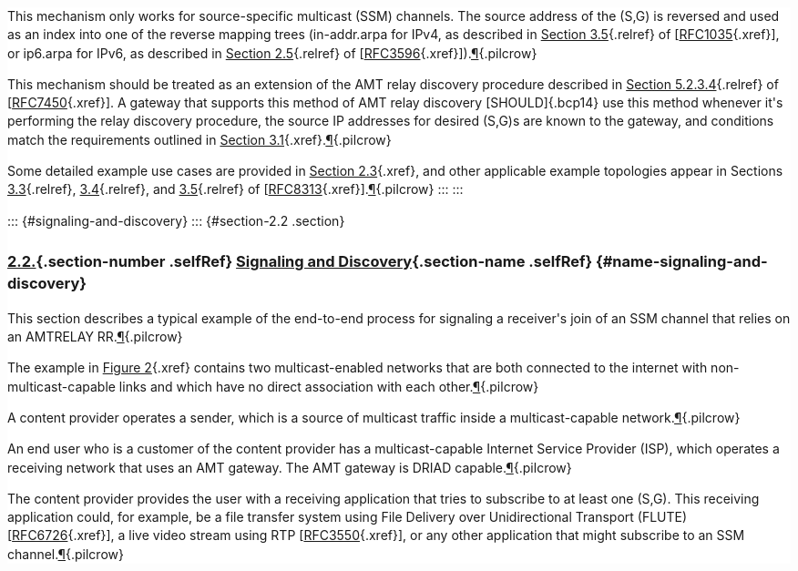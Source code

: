 This mechanism only works for source-specific multicast (SSM) channels.
The source address of the (S,G) is reversed and used as an index into
one of the reverse mapping trees (in-addr.arpa for IPv4, as described in
[Section
3.5](https://www.rfc-editor.org/rfc/rfc1035#section-3.5){.relref} of
\[[RFC1035](#RFC1035){.xref}\], or ip6.arpa for IPv6, as described in
[Section
2.5](https://www.rfc-editor.org/rfc/rfc3596#section-2.5){.relref} of
\[[RFC3596](#RFC3596){.xref}\]).[¶](#section-2.1-4){.pilcrow}

This mechanism should be treated as an extension of the AMT relay
discovery procedure described in [Section
5.2.3.4](https://www.rfc-editor.org/rfc/rfc7450#section-5.2.3.4){.relref}
of \[[RFC7450](#RFC7450){.xref}\]. A gateway that supports this method
of AMT relay discovery [SHOULD]{.bcp14} use this method whenever it\'s
performing the relay discovery procedure, the source IP addresses for
desired (S,G)s are known to the gateway, and conditions match the
requirements outlined in [Section
3.1](#priority){.xref}.[¶](#section-2.1-5){.pilcrow}

Some detailed example use cases are provided in [Section
2.3](#exampledeployments){.xref}, and other applicable example
topologies appear in Sections
[3.3](https://www.rfc-editor.org/rfc/rfc8313#section-3.3){.relref},
[3.4](https://www.rfc-editor.org/rfc/rfc8313#section-3.4){.relref}, and
[3.5](https://www.rfc-editor.org/rfc/rfc8313#section-3.5){.relref} of
\[[RFC8313](#RFC8313){.xref}\].[¶](#section-2.1-6){.pilcrow}
:::
:::

::: {#signaling-and-discovery}
::: {#section-2.2 .section}
### [2.2.](#section-2.2){.section-number .selfRef} [Signaling and Discovery](#name-signaling-and-discovery){.section-name .selfRef} {#name-signaling-and-discovery}

This section describes a typical example of the end-to-end process for
signaling a receiver\'s join of an SSM channel that relies on an
AMTRELAY RR.[¶](#section-2.2-1){.pilcrow}

The example in [Figure 2](#figmessaging){.xref} contains two
multicast-enabled networks that are both connected to the internet with
non-multicast-capable links and which have no direct association with
each other.[¶](#section-2.2-2){.pilcrow}

A content provider operates a sender, which is a source of multicast
traffic inside a multicast-capable network.[¶](#section-2.2-3){.pilcrow}

An end user who is a customer of the content provider has a
multicast-capable Internet Service Provider (ISP), which operates a
receiving network that uses an AMT gateway. The AMT gateway is DRIAD
capable.[¶](#section-2.2-4){.pilcrow}

The content provider provides the user with a receiving application that
tries to subscribe to at least one (S,G). This receiving application
could, for example, be a file transfer system using File Delivery over
Unidirectional Transport (FLUTE) \[[RFC6726](#RFC6726){.xref}\], a live
video stream using RTP \[[RFC3550](#RFC3550){.xref}\], or any other
application that might subscribe to an SSM
channel.[¶](#section-2.2-5){.pilcrow}
